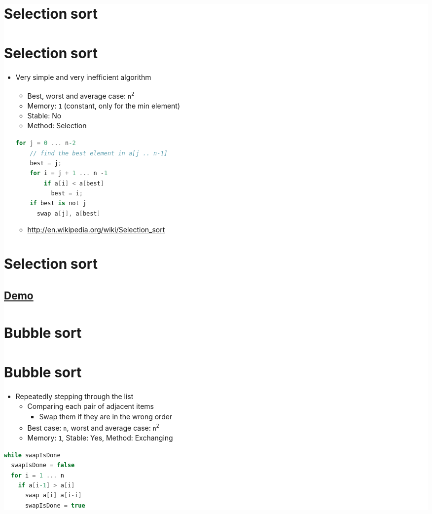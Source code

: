 



# Selection sort


# Selection sort

* Very simple and very inefficient algorithm
  * Best, worst and average case: `n`<sup>`2`</sup>
  * Memory: `1` (constant, only for the min element)
  * Stable: No
  * Method: Selection

  ```cs
  for j = 0 ... n-2
      // find the best element in a[j .. n-1]
      best = j;
      for i = j + 1 ... n -1
          if a[i] < a[best]
            best = i;
      if best is not j
        swap a[j], a[best]
  ```

  * http://en.wikipedia.org/wiki/Selection_sort


# Selection sort
##  [Demo](http://)




# Bubble sort



# Bubble sort

* Repeatedly stepping through the list
  * Comparing each pair of adjacent items
    * Swap them if they are in the wrong order
  * Best case: `n`, worst and average case: `n`<sup>`2`</sup>
  * Memory: `1`, Stable: Yes, Method: Exchanging

```cs
while swapIsDone
  swapIsDone = false
  for i = 1 ... n
    if a[i-1] > a[i]
      swap a[i] a[i-i]
      swapIsDone = true
```
